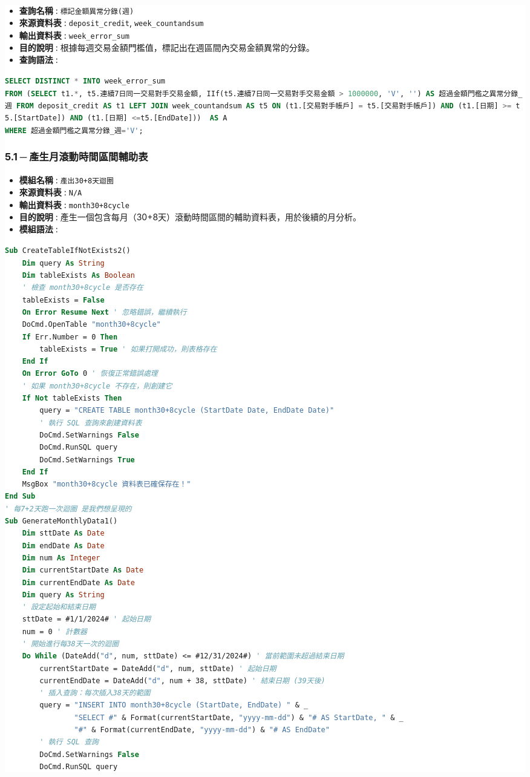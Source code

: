 - **查詢名稱** : `標記金額異常分錄(週)`
- **來源資料表** : `deposit_credit`, `week_countandsum`
- **輸出資料表** : `week_error_sum`
- **目的說明** : 根據每週交易金額門檻值，標記出在週區間內交易金額異常的分錄。
- **查詢語法** : 
```sql
SELECT DISTINCT * INTO week_error_sum
FROM (SELECT t1.*, t5.連續7日同一交易對手交易金額, IIf(t5.連續7日同一交易對手交易金額 > 1000000, 'V', '') AS 超過金額門檻之異常分錄_週 FROM deposit_credit AS t1 LEFT JOIN week_countandsum AS t5 ON (t1.[交易對手帳戶] = t5.[交易對手帳戶]) AND (t1.[日期] >= t5.[StartDate]) AND (t1.[日期] <=t5.[EndDate]))  AS A
WHERE 超過金額門檻之異常分錄_週='V';
```

### 5.1 ─ 產生月滾動時間區間輔助表

- **模組名稱** : `產出30+8天迴圈`
- **來源資料表** : `N/A`
- **輸出資料表** : `month30+8cycle`
- **目的說明** : 產生一個包含每月（30+8天）滾動時間區間的輔助資料表，用於後續的月分析。
- **模組語法** : 
```vb
Sub CreateTableIfNotExists2()
    Dim query As String
    Dim tableExists As Boolean
    ' 檢查 month30+8cycle 是否存在
    tableExists = False
    On Error Resume Next ' 忽略錯誤，繼續執行
    DoCmd.OpenTable "month30+8cycle"
    If Err.Number = 0 Then
        tableExists = True ' 如果打開成功，則表格存在
    End If
    On Error GoTo 0 ' 恢復正常錯誤處理
    ' 如果 month30+8cycle 不存在，則創建它
    If Not tableExists Then
        query = "CREATE TABLE month30+8cycle (StartDate Date, EndDate Date)"
        ' 執行 SQL 查詢來創建資料表
        DoCmd.SetWarnings False
        DoCmd.RunSQL query
        DoCmd.SetWarnings True
    End If
    MsgBox "month30+8cycle 資料表已確保存在！"
End Sub
' 每7+2天跑一次迴圈 是我們想呈現的
Sub GenerateMonthlyData1()
    Dim sttDate As Date
    Dim endDate As Date
    Dim num As Integer
    Dim currentStartDate As Date
    Dim currentEndDate As Date
    Dim query As String
    ' 設定起始和結束日期
    sttDate = #1/1/2024# ' 起始日期
    num = 0 ' 計數器
    ' 開始進行每38天一次的迴圈
    Do While (DateAdd("d", num, sttDate) <= #12/31/2024#) ' 當前範圍未超過結束日期
        currentStartDate = DateAdd("d", num, sttDate) ' 起始日期
        currentEndDate = DateAdd("d", num + 38, sttDate) ' 結束日期 (39天後)
        ' 插入查詢：每次插入38天的範圍
        query = "INSERT INTO month30+8cycle (StartDate, EndDate) " & _
                "SELECT #" & Format(currentStartDate, "yyyy-mm-dd") & "# AS StartDate, " & _
                "#" & Format(currentEndDate, "yyyy-mm-dd") & "# AS EndDate"
        ' 執行 SQL 查詢
        DoCmd.SetWarnings False
        DoCmd.RunSQL query
```